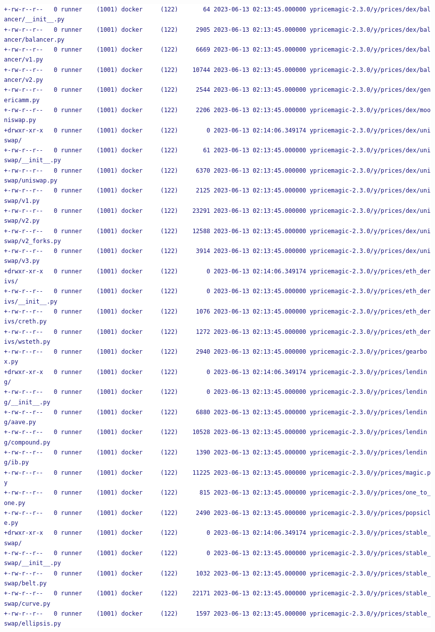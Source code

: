 ```diff
+-rw-r--r--   0 runner    (1001) docker     (122)       64 2023-06-13 02:13:45.000000 ypricemagic-2.3.0/y/prices/dex/balancer/__init__.py
+-rw-r--r--   0 runner    (1001) docker     (122)     2905 2023-06-13 02:13:45.000000 ypricemagic-2.3.0/y/prices/dex/balancer/balancer.py
+-rw-r--r--   0 runner    (1001) docker     (122)     6669 2023-06-13 02:13:45.000000 ypricemagic-2.3.0/y/prices/dex/balancer/v1.py
+-rw-r--r--   0 runner    (1001) docker     (122)    10744 2023-06-13 02:13:45.000000 ypricemagic-2.3.0/y/prices/dex/balancer/v2.py
+-rw-r--r--   0 runner    (1001) docker     (122)     2544 2023-06-13 02:13:45.000000 ypricemagic-2.3.0/y/prices/dex/genericamm.py
+-rw-r--r--   0 runner    (1001) docker     (122)     2206 2023-06-13 02:13:45.000000 ypricemagic-2.3.0/y/prices/dex/mooniswap.py
+drwxr-xr-x   0 runner    (1001) docker     (122)        0 2023-06-13 02:14:06.349174 ypricemagic-2.3.0/y/prices/dex/uniswap/
+-rw-r--r--   0 runner    (1001) docker     (122)       61 2023-06-13 02:13:45.000000 ypricemagic-2.3.0/y/prices/dex/uniswap/__init__.py
+-rw-r--r--   0 runner    (1001) docker     (122)     6370 2023-06-13 02:13:45.000000 ypricemagic-2.3.0/y/prices/dex/uniswap/uniswap.py
+-rw-r--r--   0 runner    (1001) docker     (122)     2125 2023-06-13 02:13:45.000000 ypricemagic-2.3.0/y/prices/dex/uniswap/v1.py
+-rw-r--r--   0 runner    (1001) docker     (122)    23291 2023-06-13 02:13:45.000000 ypricemagic-2.3.0/y/prices/dex/uniswap/v2.py
+-rw-r--r--   0 runner    (1001) docker     (122)    12588 2023-06-13 02:13:45.000000 ypricemagic-2.3.0/y/prices/dex/uniswap/v2_forks.py
+-rw-r--r--   0 runner    (1001) docker     (122)     3914 2023-06-13 02:13:45.000000 ypricemagic-2.3.0/y/prices/dex/uniswap/v3.py
+drwxr-xr-x   0 runner    (1001) docker     (122)        0 2023-06-13 02:14:06.349174 ypricemagic-2.3.0/y/prices/eth_derivs/
+-rw-r--r--   0 runner    (1001) docker     (122)        0 2023-06-13 02:13:45.000000 ypricemagic-2.3.0/y/prices/eth_derivs/__init__.py
+-rw-r--r--   0 runner    (1001) docker     (122)     1076 2023-06-13 02:13:45.000000 ypricemagic-2.3.0/y/prices/eth_derivs/creth.py
+-rw-r--r--   0 runner    (1001) docker     (122)     1272 2023-06-13 02:13:45.000000 ypricemagic-2.3.0/y/prices/eth_derivs/wsteth.py
+-rw-r--r--   0 runner    (1001) docker     (122)     2940 2023-06-13 02:13:45.000000 ypricemagic-2.3.0/y/prices/gearbox.py
+drwxr-xr-x   0 runner    (1001) docker     (122)        0 2023-06-13 02:14:06.349174 ypricemagic-2.3.0/y/prices/lending/
+-rw-r--r--   0 runner    (1001) docker     (122)        0 2023-06-13 02:13:45.000000 ypricemagic-2.3.0/y/prices/lending/__init__.py
+-rw-r--r--   0 runner    (1001) docker     (122)     6880 2023-06-13 02:13:45.000000 ypricemagic-2.3.0/y/prices/lending/aave.py
+-rw-r--r--   0 runner    (1001) docker     (122)    10528 2023-06-13 02:13:45.000000 ypricemagic-2.3.0/y/prices/lending/compound.py
+-rw-r--r--   0 runner    (1001) docker     (122)     1390 2023-06-13 02:13:45.000000 ypricemagic-2.3.0/y/prices/lending/ib.py
+-rw-r--r--   0 runner    (1001) docker     (122)    11225 2023-06-13 02:13:45.000000 ypricemagic-2.3.0/y/prices/magic.py
+-rw-r--r--   0 runner    (1001) docker     (122)      815 2023-06-13 02:13:45.000000 ypricemagic-2.3.0/y/prices/one_to_one.py
+-rw-r--r--   0 runner    (1001) docker     (122)     2490 2023-06-13 02:13:45.000000 ypricemagic-2.3.0/y/prices/popsicle.py
+drwxr-xr-x   0 runner    (1001) docker     (122)        0 2023-06-13 02:14:06.349174 ypricemagic-2.3.0/y/prices/stable_swap/
+-rw-r--r--   0 runner    (1001) docker     (122)        0 2023-06-13 02:13:45.000000 ypricemagic-2.3.0/y/prices/stable_swap/__init__.py
+-rw-r--r--   0 runner    (1001) docker     (122)     1032 2023-06-13 02:13:45.000000 ypricemagic-2.3.0/y/prices/stable_swap/belt.py
+-rw-r--r--   0 runner    (1001) docker     (122)    22171 2023-06-13 02:13:45.000000 ypricemagic-2.3.0/y/prices/stable_swap/curve.py
+-rw-r--r--   0 runner    (1001) docker     (122)     1597 2023-06-13 02:13:45.000000 ypricemagic-2.3.0/y/prices/stable_swap/ellipsis.py
```